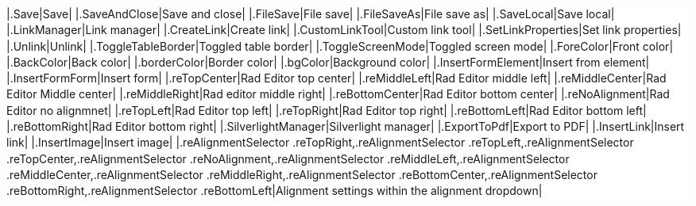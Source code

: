 |.Save|Save|
|.SaveAndClose|Save and close|
|.FileSave|File save|
|.FileSaveAs|File save as|
|.SaveLocal|Save local|
|.LinkManager|Link manager|
|.CreateLink|Create link|
|.CustomLinkTool|Custom link tool|
|.SetLinkProperties|Set link properties|
|.Unlink|Unlink|
|.ToggleTableBorder|Toggled table border|
|.ToggleScreenMode|Toggled screen mode|
|.ForeColor|Front color|
|.BackColor|Back color|
|.borderColor|Border color|
|.bgColor|Background color|
|.InsertFormElement|Insert from element|
|.InsertFormForm|Insert form|
|.reTopCenter|Rad Editor top center|
|.reMiddleLeft|Rad Editor middle left|
|.reMiddleCenter|Rad Editor Middle center|
|.reMiddleRight|Rad editor middle right|
|.reBottomCenter|Rad Editor bottom center|
|.reNoAlignment|Rad Editor no alignmnet|
|.reTopLeft|Rad Editor top left|
|.reTopRight|Rad Editor top right|
|.reBottomLeft|Rad Editor bottom left|
|.reBottomRight|Rad Editor bottom right|
|.SilverlightManager|Silverlight manager|
|.ExportToPdf|Export to PDF|
|.InsertLink|Insert link|
|.InsertImage|Insert image|
|.reAlignmentSelector .reTopRight,.reAlignmentSelector .reTopLeft,.reAlignmentSelector .reTopCenter,.reAlignmentSelector .reNoAlignment,.reAlignmentSelector .reMiddleLeft,.reAlignmentSelector .reMiddleCenter,.reAlignmentSelector .reMiddleRight,.reAlignmentSelector .reBottomCenter,.reAlignmentSelector .reBottomRight,.reAlignmentSelector .reBottomLeft|Alignment settings within the alignment dropdown|
